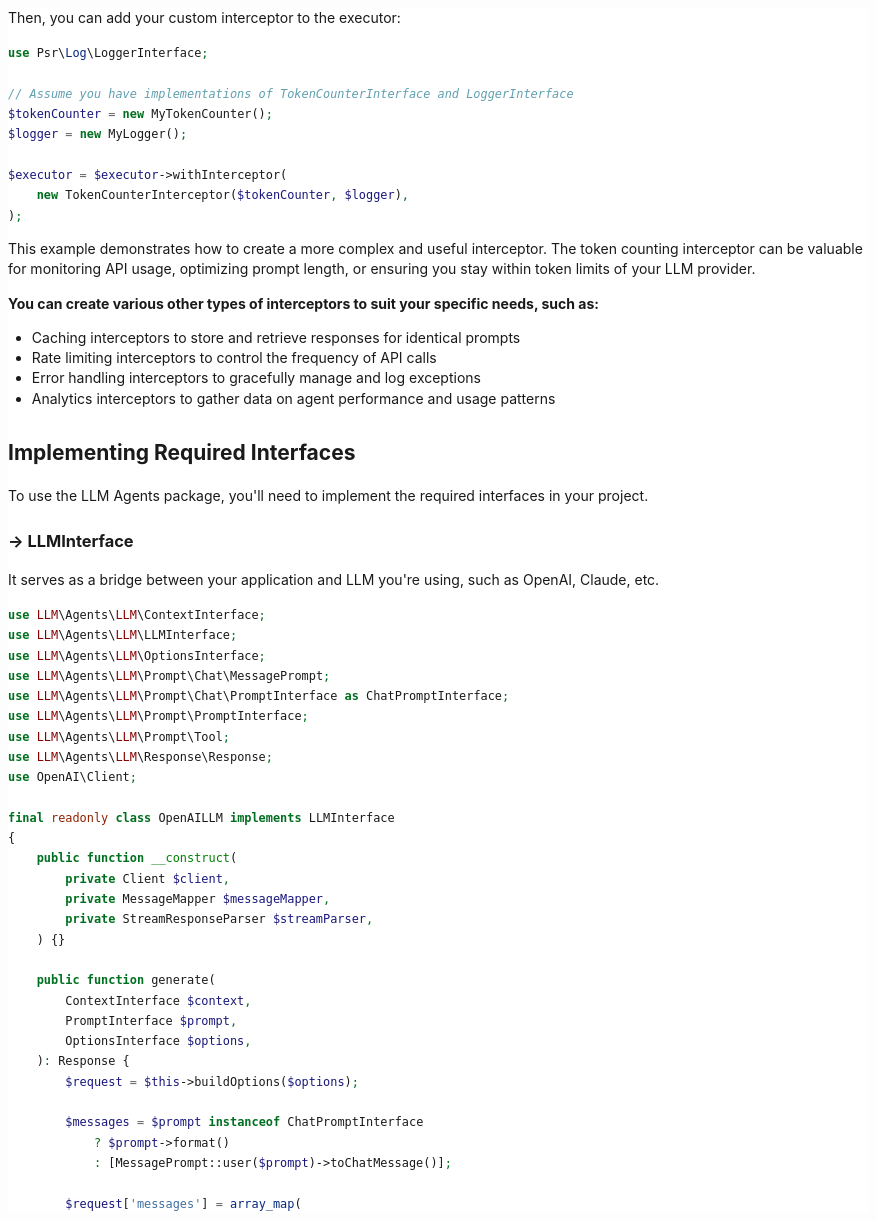 Then, you can add your custom interceptor to the executor:

```php
use Psr\Log\LoggerInterface;

// Assume you have implementations of TokenCounterInterface and LoggerInterface
$tokenCounter = new MyTokenCounter();
$logger = new MyLogger();

$executor = $executor->withInterceptor(
    new TokenCounterInterceptor($tokenCounter, $logger),
);
```

This example demonstrates how to create a more complex and useful interceptor. The token counting interceptor can be
valuable for monitoring API usage, optimizing prompt length, or ensuring you stay within token limits of your LLM
provider.

**You can create various other types of interceptors to suit your specific needs, such as:**

- Caching interceptors to store and retrieve responses for identical prompts
- Rate limiting interceptors to control the frequency of API calls
- Error handling interceptors to gracefully manage and log exceptions
- Analytics interceptors to gather data on agent performance and usage patterns

## Implementing Required Interfaces

To use the LLM Agents package, you'll need to implement the required interfaces in your project.

### → LLMInterface

It serves as a bridge between your application and LLM you're using, such as OpenAI, Claude, etc.

```php
use LLM\Agents\LLM\ContextInterface;
use LLM\Agents\LLM\LLMInterface;
use LLM\Agents\LLM\OptionsInterface;
use LLM\Agents\LLM\Prompt\Chat\MessagePrompt;
use LLM\Agents\LLM\Prompt\Chat\PromptInterface as ChatPromptInterface;
use LLM\Agents\LLM\Prompt\PromptInterface;
use LLM\Agents\LLM\Prompt\Tool;
use LLM\Agents\LLM\Response\Response;
use OpenAI\Client;

final readonly class OpenAILLM implements LLMInterface
{
    public function __construct(
        private Client $client,
        private MessageMapper $messageMapper,
        private StreamResponseParser $streamParser,
    ) {}

    public function generate(
        ContextInterface $context,
        PromptInterface $prompt,
        OptionsInterface $options,
    ): Response {
        $request = $this->buildOptions($options);

        $messages = $prompt instanceof ChatPromptInterface
            ? $prompt->format()
            : [MessagePrompt::user($prompt)->toChatMessage()];

        $request['messages'] = array_map(
```
